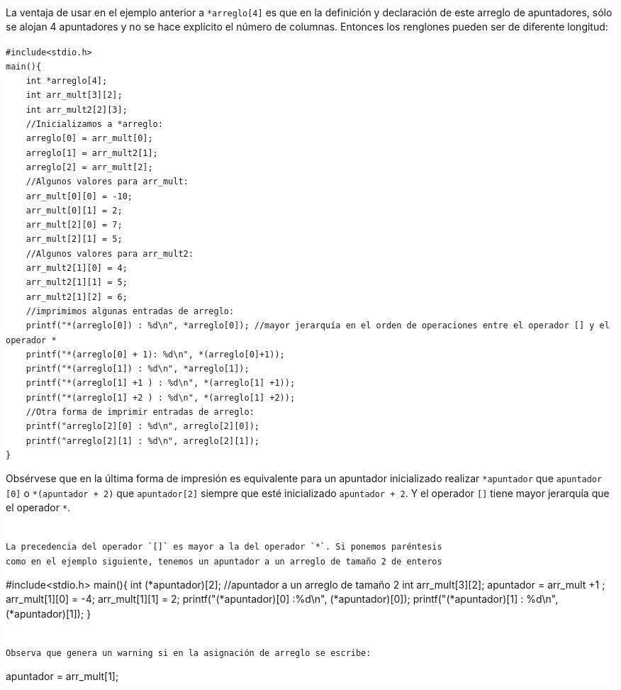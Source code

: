 La ventaja de usar en el ejemplo anterior a `*arreglo[4]` es que en la definición y declaración
de este arreglo de apuntadores, sólo se alojan 4 apuntadores y no se hace explícito el número
de columnas. Entonces los renglones pueden ser de diferente longitud:

```
#include<stdio.h>
main(){
	int *arreglo[4];
	int arr_mult[3][2];
	int arr_mult2[2][3];
	//Inicializamos a *arreglo:
	arreglo[0] = arr_mult[0];
	arreglo[1] = arr_mult2[1];
	arreglo[2] = arr_mult[2];
	//Algunos valores para arr_mult:
	arr_mult[0][0] = -10;
	arr_mult[0][1] = 2;
	arr_mult[2][0] = 7;
	arr_mult[2][1] = 5;
	//Algunos valores para arr_mult2:
	arr_mult2[1][0] = 4;
	arr_mult2[1][1] = 5;
	arr_mult2[1][2] = 6;
	//imprimimos algunas entradas de arreglo:
	printf("*(arreglo[0]) : %d\n", *arreglo[0]); //mayor jerarquía en el orden de operaciones entre el operador [] y el operador *
	printf("*(arreglo[0] + 1): %d\n", *(arreglo[0]+1));
	printf("*(arreglo[1]) : %d\n", *arreglo[1]); 
	printf("*(arreglo[1] +1 ) : %d\n", *(arreglo[1] +1));
	printf("*(arreglo[1] +2 ) : %d\n", *(arreglo[1] +2));
	//Otra forma de imprimir entradas de arreglo:
	printf("arreglo[2][0] : %d\n", arreglo[2][0]);
	printf("arreglo[2][1] : %d\n", arreglo[2][1]);
}
```

Obsérvese que en la última forma de impresión es equivalente para un apuntador inicializado
realizar ```*apuntador``` que ```apuntador[0]``` o ```*(apuntador + 2)``` que ```apuntador[2]```
siempre que esté inicializado ```apuntador + 2```. Y el operador `[]` tiene mayor jerarquía que el operador `*`.


```

La precedencia del operador `[]` es mayor a la del operador `*`. Si ponemos paréntesis
como en el ejemplo siguiente, tenemos un apuntador a un arreglo de tamaño 2 de enteros

```
#include<stdio.h>
main(){
	int (*apuntador)[2]; //apuntador a un arreglo de tamaño 2
	int arr_mult[3][2];
	apuntador = arr_mult +1 ;
	arr_mult[1][0] = -4;
	arr_mult[1][1] = 2;
	printf("(*apuntador)[0] :%d\n", (*apuntador)[0]);
	printf("(*apuntador)[1] : %d\n", (*apuntador)[1]);
}
```

Observa que genera un warning si en la asignación de arreglo se escribe:

```
apuntador = arr_mult[1];
